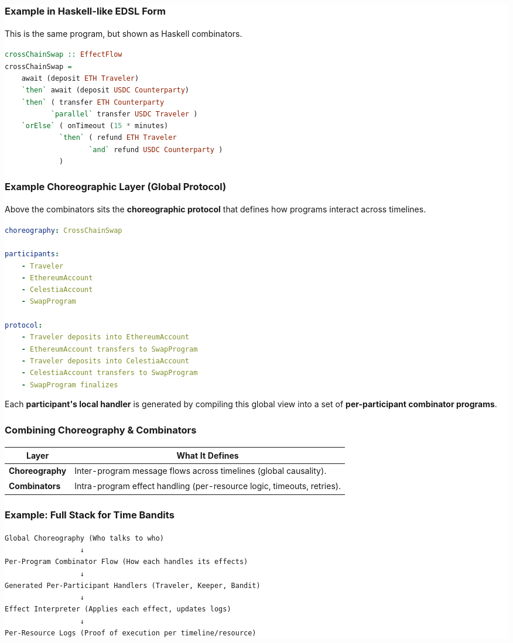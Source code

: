 ### Example in Haskell-like EDSL Form

This is the same program, but shown as Haskell combinators.

```haskell
crossChainSwap :: EffectFlow
crossChainSwap =
    await (deposit ETH Traveler)
    `then` await (deposit USDC Counterparty)
    `then` ( transfer ETH Counterparty
           `parallel` transfer USDC Traveler )
    `orElse` ( onTimeout (15 * minutes)
             `then` ( refund ETH Traveler
                    `and` refund USDC Counterparty )
             )
```

### Example Choreographic Layer (Global Protocol)

Above the combinators sits the **choreographic protocol** that defines how programs interact across timelines.

```yaml
choreography: CrossChainSwap

participants:
    - Traveler
    - EthereumAccount
    - CelestiaAccount
    - SwapProgram

protocol:
    - Traveler deposits into EthereumAccount
    - EthereumAccount transfers to SwapProgram
    - Traveler deposits into CelestiaAccount
    - CelestiaAccount transfers to SwapProgram
    - SwapProgram finalizes
```

Each **participant's local handler** is generated by compiling this global view into a set of **per-participant combinator programs**.

### Combining Choreography & Combinators

| Layer | What It Defines |
|---|---|
| **Choreography** | Inter-program message flows across timelines (global causality). |
| **Combinators** | Intra-program effect handling (per-resource logic, timeouts, retries). |

### Example: Full Stack for Time Bandits

```
Global Choreography (Who talks to who)
                  ↓
Per-Program Combinator Flow (How each handles its effects)
                  ↓
Generated Per-Participant Handlers (Traveler, Keeper, Bandit)
                  ↓
Effect Interpreter (Applies each effect, updates logs)
                  ↓
Per-Resource Logs (Proof of execution per timeline/resource)
```
